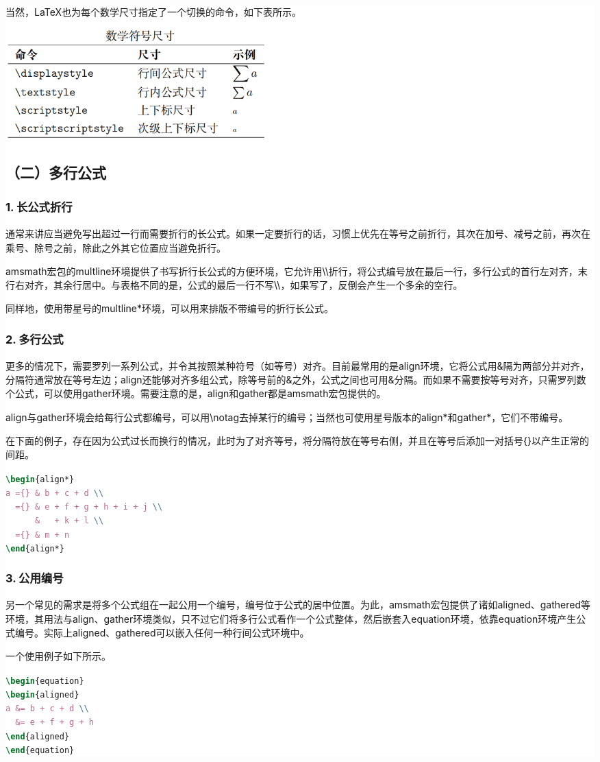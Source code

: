 当然，LaTeX也为每个数学尺寸指定了一个切换的命令，如下表所示。

<img src="使用LaTeX排版.assets/数学符号尺寸.png" style="zoom:67%;" />

## （二）多行公式

### 1. 长公式折行

通常来讲应当避免写出超过一行而需要折行的长公式。如果一定要折行的话，习惯上优先在等号之前折行，其次在加号、减号之前，再次在乘号、除号之前，除此之外其它位置应当避免折行。

amsmath宏包的multline环境提供了书写折行长公式的方便环境，它允许用\\\\折行，将公式编号放在最后一行，多行公式的首行左对齐，末行右对齐，其余行居中。与表格不同的是，公式的最后一行不写\\\\，如果写了，反倒会产生一个多余的空行。

同样地，使用带星号的multline*环境，可以用来排版不带编号的折行长公式。

### 2. 多行公式

更多的情况下，需要罗列一系列公式，并令其按照某种符号（如等号）对齐。目前最常用的是align环境，它将公式用&隔为两部分并对齐，分隔符通常放在等号左边；align还能够对齐多组公式，除等号前的&之外，公式之间也可用&分隔。而如果不需要按等号对齐，只需罗列数个公式，可以使用gather环境。需要注意的是，align和gather都是amsmath宏包提供的。

align与gather环境会给每行公式都编号，可以用\notag去掉某行的编号；当然也可使用星号版本的align\*和gather\*，它们不带编号。

在下面的例子，存在因为公式过长而换行的情况，此时为了对齐等号，将分隔符放在等号右侧，并且在等号后添加一对括号{}以产生正常的间距。

```latex
\begin{align*}
a ={} & b + c + d \\
  ={} & e + f + g + h + i + j \\
      &   + k + l \\
  ={} & m + n
\end{align*}
```

### 3. 公用编号

另一个常见的需求是将多个公式组在一起公用一个编号，编号位于公式的居中位置。为此，amsmath宏包提供了诸如aligned、gathered等环境，其用法与align、gather环境类似，只不过它们将多行公式看作一个公式整体，然后嵌套入equation环境，依靠equation环境产生公式编号。实际上aligned、gathered可以嵌入任何一种行间公式环境中。

一个使用例子如下所示。

```latex
\begin{equation}
\begin{aligned}
a &= b + c + d \\
  &= e + f + g + h
\end{aligned}
\end{equation}
```
